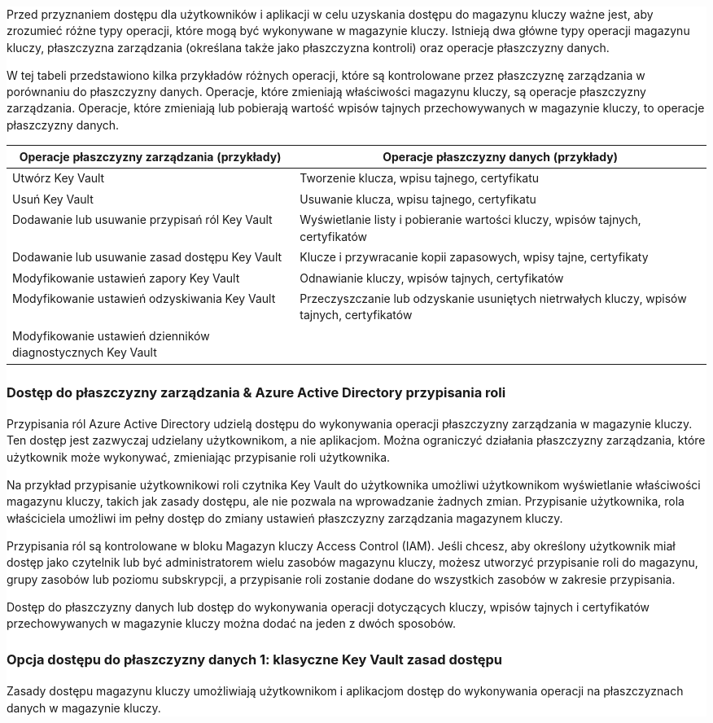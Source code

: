 Przed przyznaniem dostępu dla użytkowników i aplikacji w celu uzyskania dostępu do magazynu kluczy ważne jest, aby zrozumieć różne typy operacji, które mogą być wykonywane w magazynie kluczy. Istnieją dwa główne typy operacji magazynu kluczy, płaszczyzna zarządzania (określana także jako płaszczyzna kontroli) oraz operacje płaszczyzny danych.

W tej tabeli przedstawiono kilka przykładów różnych operacji, które są kontrolowane przez płaszczyznę zarządzania w porównaniu do płaszczyzny danych. Operacje, które zmieniają właściwości magazynu kluczy, są operacje płaszczyzny zarządzania. Operacje, które zmieniają lub pobierają wartość wpisów tajnych przechowywanych w magazynie kluczy, to operacje płaszczyzny danych.

|Operacje płaszczyzny zarządzania (przykłady)|Operacje płaszczyzny danych (przykłady)|
| --- | --- |
| Utwórz Key Vault | Tworzenie klucza, wpisu tajnego, certyfikatu
| Usuń Key Vault | Usuwanie klucza, wpisu tajnego, certyfikatu
| Dodawanie lub usuwanie przypisań ról Key Vault | Wyświetlanie listy i pobieranie wartości kluczy, wpisów tajnych, certyfikatów
| Dodawanie lub usuwanie zasad dostępu Key Vault | Klucze i przywracanie kopii zapasowych, wpisy tajne, certyfikaty
| Modyfikowanie ustawień zapory Key Vault | Odnawianie kluczy, wpisów tajnych, certyfikatów
| Modyfikowanie ustawień odzyskiwania Key Vault | Przeczyszczanie lub odzyskanie usuniętych nietrwałych kluczy, wpisów tajnych, certyfikatów
| Modyfikowanie ustawień dzienników diagnostycznych Key Vault

### <a name="management-plane-access--azure-active-directory-role-assignments"></a>Dostęp do płaszczyzny zarządzania & Azure Active Directory przypisania roli

Przypisania ról Azure Active Directory udzielą dostępu do wykonywania operacji płaszczyzny zarządzania w magazynie kluczy. Ten dostęp jest zazwyczaj udzielany użytkownikom, a nie aplikacjom. Można ograniczyć działania płaszczyzny zarządzania, które użytkownik może wykonywać, zmieniając przypisanie roli użytkownika.

Na przykład przypisanie użytkownikowi roli czytnika Key Vault do użytkownika umożliwi użytkownikom wyświetlanie właściwości magazynu kluczy, takich jak zasady dostępu, ale nie pozwala na wprowadzanie żadnych zmian. Przypisanie użytkownika, rola właściciela umożliwi im pełny dostęp do zmiany ustawień płaszczyzny zarządzania magazynem kluczy.

Przypisania ról są kontrolowane w bloku Magazyn kluczy Access Control (IAM). Jeśli chcesz, aby określony użytkownik miał dostęp jako czytelnik lub być administratorem wielu zasobów magazynu kluczy, możesz utworzyć przypisanie roli do magazynu, grupy zasobów lub poziomu subskrypcji, a przypisanie roli zostanie dodane do wszystkich zasobów w zakresie przypisania.

Dostęp do płaszczyzny danych lub dostęp do wykonywania operacji dotyczących kluczy, wpisów tajnych i certyfikatów przechowywanych w magazynie kluczy można dodać na jeden z dwóch sposobów.

### <a name="data-plane-access-option-1-classic-key-vault-access-policies"></a>Opcja dostępu do płaszczyzny danych 1: klasyczne Key Vault zasad dostępu

Zasady dostępu magazynu kluczy umożliwiają użytkownikom i aplikacjom dostęp do wykonywania operacji na płaszczyznach danych w magazynie kluczy.

